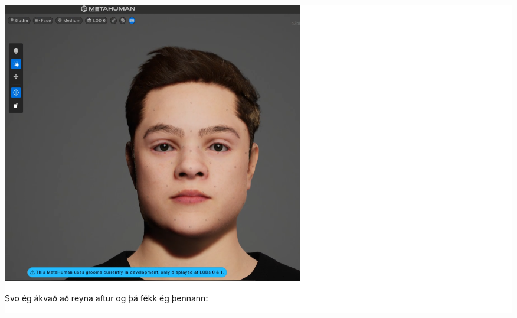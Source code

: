 <img src="myndir/EmilFirstMetahuman.png" alt="Emil sem MetaHuman, hann lítur smá út eins og emil en ekkert rosalega" width="500">

Svo ég ákvað að reyna aftur og þá fékk ég þennann:

---
